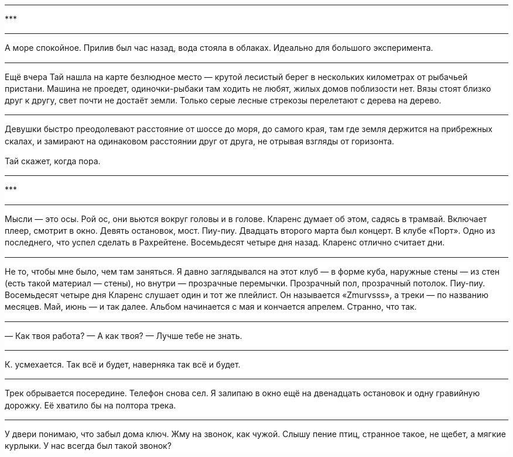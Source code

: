 ***
*\*\*
***

А море спокойное. Прилив был час назад, вода стояла в облаках. Идеально для большого эксперимента.

***

Ещё вчера Тай нашла на карте безлюдное место — крутой лесистый берег в нескольких километрах от рыбачьей пристани. Машина не проедет, одиночки-рыбаки там ходить не любят, жилых домов поблизости нет. Вязы стоят близко друг к другу, свет почти не достаёт земли. Только серые лесные стрекозы перелетают с дерева на дерево. 

***

Девушки быстро преодолевают расстояние от шоссе до моря, до самого края, там где земля держится на прибрежных скалах, и замирают на одинаковом расстоянии друг от друга, не отрывая взгляды от горизонта. 

Тай скажет, когда пора.

***
*\*\*
***

Мысли — это осы. Рой ос, они вьются вокруг головы и в голове. Кларенс думает об этом, садясь в трамвай. Включает плеер, смотрит в окно. Девять остановок, мост. Пиу-пиу. Двадцать второго марта был концерт. В клубе «Порт». Одно из последнего, что успел сделать в Рахрейтене. Восемьдесят четыре дня назад. Кларенс отлично считает дни. 

***
Не то, чтобы мне было, чем там заняться. Я давно заглядывался на этот клуб — в форме куба, наружные стены — из стен (есть такой материал — стены), но внутри — прозрачные перемычки. Прозрачный пол, прозрачный потолок. Пиу-пиу. Восемьдесят четыре дня Кларенс слушает один и тот же плейлист. Он называется «Zmurvsss», а треки — по названию месяцев. Май, июнь — и так далее. Альбом начинается с мая и кончается апрелем. Странно, что так.

***

— Как твоя работа?
— А как твоя? 
— Лучше тебе не знать.

***

К. усмехается. Так всё и будет, наверняка так всё и будет. 

***

Трек обрывается посередине. Телефон снова сел. Я залипаю в окно ещё на двенадцать остановок и одну гравийную дорожку. Её хватило бы на полтора трека. 

***

У двери понимаю, что забыл дома ключ. Жму на звонок, как чужой. Слышу пение птиц, странное такое, не щебет, а мягкие курлыки. У нас всегда был такой звонок?
